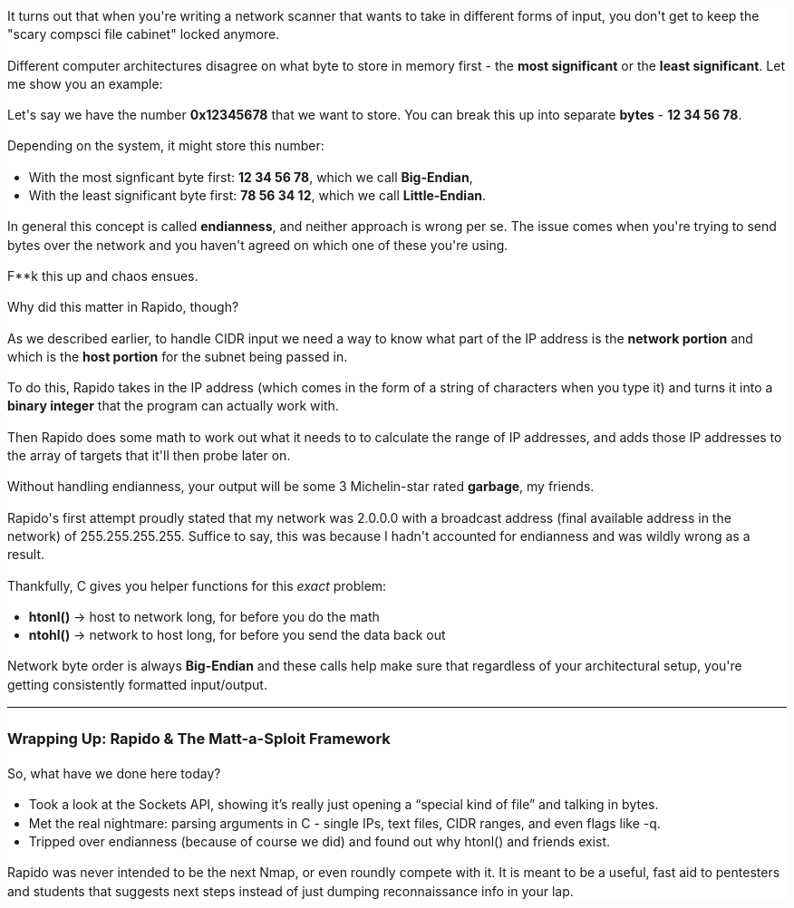 It turns out that when you're writing a network scanner that wants to take in different forms of input, you don't get to keep the "scary compsci file cabinet" locked anymore.

Different computer architectures disagree on what byte to store in memory first - the **most significant** or the **least significant**.  Let me show you an example:

Let's say we have the number **0x12345678** that we want to store. 
You can break this up into separate **bytes** - **12 34 56 78**.

Depending on the system, it might store this number:
- With the most signficant byte first: **12 34 56 78**, which we call **Big-Endian**,
- With the least significant byte first: **78 56 34 12**, which we call **Little-Endian**.

In general this concept is called **endianness**, and neither approach is wrong per se. The issue comes when you're trying to send bytes over the network and you haven't agreed on which one of these you're using.

F**k this up and chaos ensues.

Why did this matter in Rapido, though?

As we described earlier, to handle CIDR input we need a way to know what part of the IP address is the **network portion** and which is the **host portion** for the subnet being passed in.

To do this, Rapido takes in the IP address (which comes in the form of a string of characters when you type it) and turns it into a **binary integer** that the program can actually work with.

Then Rapido does some math to work out what it needs to to calculate the range of IP addresses, and adds those IP addresses to the array of targets that it'll then probe later on.

Without handling endianness, your output will be some 3 Michelin-star rated **garbage**, my friends. 

Rapido's first attempt proudly stated that my network was 2.0.0.0 with a broadcast address (final available address in the network) of 255.255.255.255. Suffice to say, this was because I hadn't accounted for endianness and was wildly wrong as a result.

Thankfully, C gives you helper functions for this *exact* problem:

- **htonl()** → host to network long, for before you do the math
- **ntohl()** → network to host long, for before you send the data back out

Network byte order is always **Big-Endian** and these calls help make sure that regardless of your architectural setup, you're getting consistently formatted input/output.

----

### Wrapping Up: Rapido & The Matt-a-Sploit Framework

So, what have we done here today? 

- Took a look at the Sockets API, showing it’s really just opening a “special kind of file” and talking in bytes.
- Met the real nightmare: parsing arguments in C - single IPs, text files, CIDR ranges, and even flags like -q.
- Tripped over endianness (because of course we did) and found out why htonl() and friends exist.

Rapido was never intended to be the next Nmap, or even roundly compete with it. It is meant to be a useful, fast aid to pentesters and students that suggests next steps instead of just dumping reconnaissance info in your lap.
